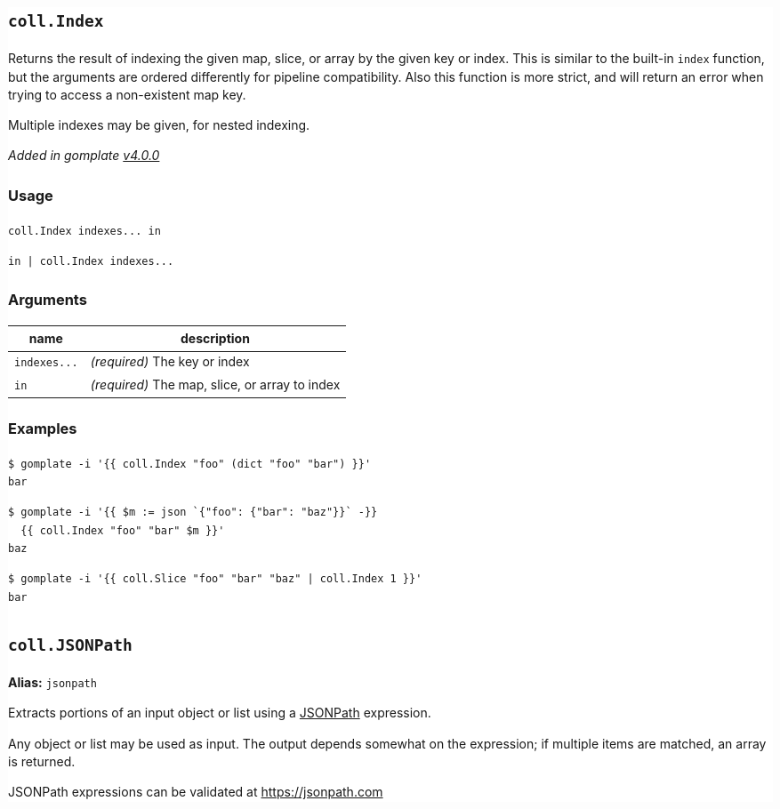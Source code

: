## `coll.Index`

Returns the result of indexing the given map, slice, or array by the given
key or index. This is similar to the built-in `index` function, but the
arguments are ordered differently for pipeline compatibility. Also this
function is more strict, and will return an error when trying to access a
non-existent map key.

Multiple indexes may be given, for nested indexing.

_Added in gomplate [v4.0.0](https://github.com/hairyhenderson/gomplate/releases/tag/v4.0.0)_
### Usage

```
coll.Index indexes... in
```
```
in | coll.Index indexes...
```

### Arguments

| name | description |
|------|-------------|
| `indexes...` | _(required)_ The key or index |
| `in` | _(required)_ The map, slice, or array to index |

### Examples

```console
$ gomplate -i '{{ coll.Index "foo" (dict "foo" "bar") }}'
bar
```
```console
$ gomplate -i '{{ $m := json `{"foo": {"bar": "baz"}}` -}}
  {{ coll.Index "foo" "bar" $m }}'
baz
```
```console
$ gomplate -i '{{ coll.Slice "foo" "bar" "baz" | coll.Index 1 }}'
bar
```

## `coll.JSONPath`

**Alias:** `jsonpath`

Extracts portions of an input object or list using a [JSONPath][] expression.

Any object or list may be used as input. The output depends somewhat on the expression; if multiple items are matched, an array is returned.

JSONPath expressions can be validated at https://jsonpath.com


[JSONPath]: https://goessner.net/articles/JsonPath